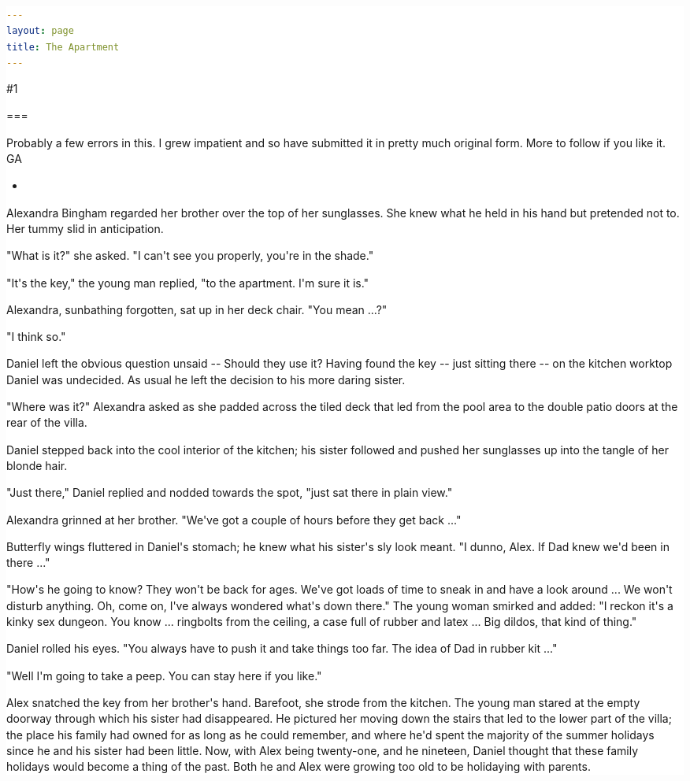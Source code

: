 ```yaml
---
layout: page
title: The Apartment
---
```

#1 

===

Probably a few errors in this. I grew impatient and so have submitted it in pretty much original form. More to follow if you like it. GA 

* 

Alexandra Bingham regarded her brother over the top of her sunglasses. She knew what he held in his hand but pretended not to. Her tummy slid in anticipation. 

"What is it?" she asked. "I can't see you properly, you're in the shade." 

"It's the key," the young man replied, "to the apartment. I'm sure it is." 

Alexandra, sunbathing forgotten, sat up in her deck chair. "You mean ...?" 

"I think so." 

Daniel left the obvious question unsaid -- Should they use it? Having found the key -- just sitting there -- on the kitchen worktop Daniel was undecided. As usual he left the decision to his more daring sister. 

"Where was it?" Alexandra asked as she padded across the tiled deck that led from the pool area to the double patio doors at the rear of the villa. 

Daniel stepped back into the cool interior of the kitchen; his sister followed and pushed her sunglasses up into the tangle of her blonde hair. 

"Just there," Daniel replied and nodded towards the spot, "just sat there in plain view." 

Alexandra grinned at her brother. "We've got a couple of hours before they get back ..." 

Butterfly wings fluttered in Daniel's stomach; he knew what his sister's sly look meant. "I dunno, Alex. If Dad knew we'd been in there ..." 

"How's he going to know? They won't be back for ages. We've got loads of time to sneak in and have a look around ... We won't disturb anything. Oh, come on, I've always wondered what's down there." The young woman smirked and added: "I reckon it's a kinky sex dungeon. You know ... ringbolts from the ceiling, a case full of rubber and latex ... Big dildos, that kind of thing." 

Daniel rolled his eyes. "You always have to push it and take things too far. The idea of Dad in rubber kit ..." 

"Well I'm going to take a peep. You can stay here if you like." 

Alex snatched the key from her brother's hand. Barefoot, she strode from the kitchen. The young man stared at the empty doorway through which his sister had disappeared. He pictured her moving down the stairs that led to the lower part of the villa; the place his family had owned for as long as he could remember, and where he'd spent the majority of the summer holidays since he and his sister had been little. Now, with Alex being twenty-one, and he nineteen, Daniel thought that these family holidays would become a thing of the past. Both he and Alex were growing too old to be holidaying with parents. 
